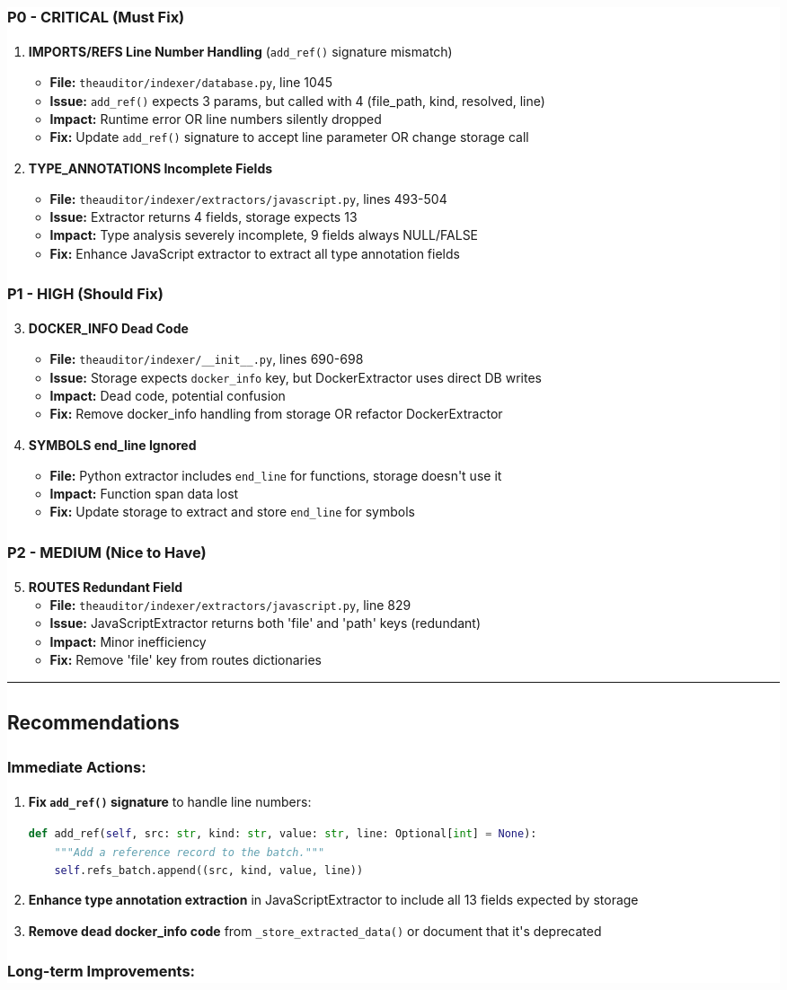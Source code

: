 ### P0 - CRITICAL (Must Fix)

1. **IMPORTS/REFS Line Number Handling** (`add_ref()` signature mismatch)
   - **File:** `theauditor/indexer/database.py`, line 1045
   - **Issue:** `add_ref()` expects 3 params, but called with 4 (file_path, kind, resolved, line)
   - **Impact:** Runtime error OR line numbers silently dropped
   - **Fix:** Update `add_ref()` signature to accept line parameter OR change storage call

2. **TYPE_ANNOTATIONS Incomplete Fields**
   - **File:** `theauditor/indexer/extractors/javascript.py`, lines 493-504
   - **Issue:** Extractor returns 4 fields, storage expects 13
   - **Impact:** Type analysis severely incomplete, 9 fields always NULL/FALSE
   - **Fix:** Enhance JavaScript extractor to extract all type annotation fields

### P1 - HIGH (Should Fix)

3. **DOCKER_INFO Dead Code**
   - **File:** `theauditor/indexer/__init__.py`, lines 690-698
   - **Issue:** Storage expects `docker_info` key, but DockerExtractor uses direct DB writes
   - **Impact:** Dead code, potential confusion
   - **Fix:** Remove docker_info handling from storage OR refactor DockerExtractor

4. **SYMBOLS end_line Ignored**
   - **File:** Python extractor includes `end_line` for functions, storage doesn't use it
   - **Impact:** Function span data lost
   - **Fix:** Update storage to extract and store `end_line` for symbols

### P2 - MEDIUM (Nice to Have)

5. **ROUTES Redundant Field**
   - **File:** `theauditor/indexer/extractors/javascript.py`, line 829
   - **Issue:** JavaScriptExtractor returns both 'file' and 'path' keys (redundant)
   - **Impact:** Minor inefficiency
   - **Fix:** Remove 'file' key from routes dictionaries

---

## Recommendations

### Immediate Actions:

1. **Fix `add_ref()` signature** to handle line numbers:
   ```python
   def add_ref(self, src: str, kind: str, value: str, line: Optional[int] = None):
       """Add a reference record to the batch."""
       self.refs_batch.append((src, kind, value, line))
   ```

2. **Enhance type annotation extraction** in JavaScriptExtractor to include all 13 fields expected by storage

3. **Remove dead docker_info code** from `_store_extracted_data()` or document that it's deprecated

### Long-term Improvements:

